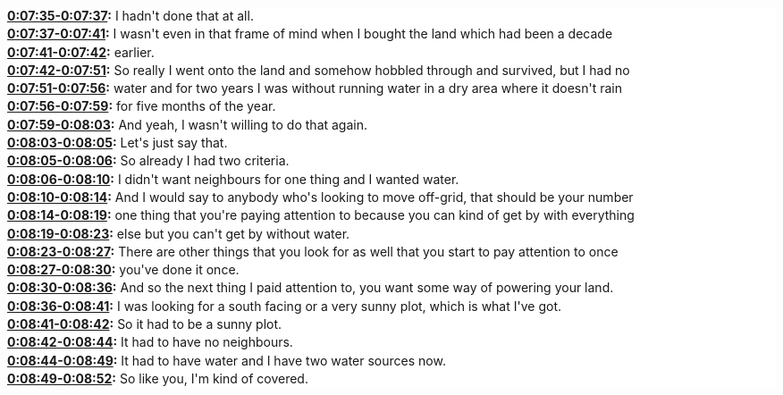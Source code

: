 **[0:07:35-0:07:37](https://regenerativeskills.com/abundantedge-resettling-in-a-new-environment-and-building-a-new-off-grid-lifestyle-with-dirt-witch-atulya-bingham-082/#t=0:07:35):**  I hadn't done that at all.  
**[0:07:37-0:07:41](https://regenerativeskills.com/abundantedge-resettling-in-a-new-environment-and-building-a-new-off-grid-lifestyle-with-dirt-witch-atulya-bingham-082/#t=0:07:37):**  I wasn't even in that frame of mind when I bought the land which had been a decade  
**[0:07:41-0:07:42](https://regenerativeskills.com/abundantedge-resettling-in-a-new-environment-and-building-a-new-off-grid-lifestyle-with-dirt-witch-atulya-bingham-082/#t=0:07:41):**  earlier.  
**[0:07:42-0:07:51](https://regenerativeskills.com/abundantedge-resettling-in-a-new-environment-and-building-a-new-off-grid-lifestyle-with-dirt-witch-atulya-bingham-082/#t=0:07:42):**  So really I went onto the land and somehow hobbled through and survived, but I had no  
**[0:07:51-0:07:56](https://regenerativeskills.com/abundantedge-resettling-in-a-new-environment-and-building-a-new-off-grid-lifestyle-with-dirt-witch-atulya-bingham-082/#t=0:07:51):**  water and for two years I was without running water in a dry area where it doesn't rain  
**[0:07:56-0:07:59](https://regenerativeskills.com/abundantedge-resettling-in-a-new-environment-and-building-a-new-off-grid-lifestyle-with-dirt-witch-atulya-bingham-082/#t=0:07:56):**  for five months of the year.  
**[0:07:59-0:08:03](https://regenerativeskills.com/abundantedge-resettling-in-a-new-environment-and-building-a-new-off-grid-lifestyle-with-dirt-witch-atulya-bingham-082/#t=0:07:59):**  And yeah, I wasn't willing to do that again.  
**[0:08:03-0:08:05](https://regenerativeskills.com/abundantedge-resettling-in-a-new-environment-and-building-a-new-off-grid-lifestyle-with-dirt-witch-atulya-bingham-082/#t=0:08:03):**  Let's just say that.  
**[0:08:05-0:08:06](https://regenerativeskills.com/abundantedge-resettling-in-a-new-environment-and-building-a-new-off-grid-lifestyle-with-dirt-witch-atulya-bingham-082/#t=0:08:05):**  So already I had two criteria.  
**[0:08:06-0:08:10](https://regenerativeskills.com/abundantedge-resettling-in-a-new-environment-and-building-a-new-off-grid-lifestyle-with-dirt-witch-atulya-bingham-082/#t=0:08:06):**  I didn't want neighbours for one thing and I wanted water.  
**[0:08:10-0:08:14](https://regenerativeskills.com/abundantedge-resettling-in-a-new-environment-and-building-a-new-off-grid-lifestyle-with-dirt-witch-atulya-bingham-082/#t=0:08:10):**  And I would say to anybody who's looking to move off-grid, that should be your number  
**[0:08:14-0:08:19](https://regenerativeskills.com/abundantedge-resettling-in-a-new-environment-and-building-a-new-off-grid-lifestyle-with-dirt-witch-atulya-bingham-082/#t=0:08:14):**  one thing that you're paying attention to because you can kind of get by with everything  
**[0:08:19-0:08:23](https://regenerativeskills.com/abundantedge-resettling-in-a-new-environment-and-building-a-new-off-grid-lifestyle-with-dirt-witch-atulya-bingham-082/#t=0:08:19):**  else but you can't get by without water.  
**[0:08:23-0:08:27](https://regenerativeskills.com/abundantedge-resettling-in-a-new-environment-and-building-a-new-off-grid-lifestyle-with-dirt-witch-atulya-bingham-082/#t=0:08:23):**  There are other things that you look for as well that you start to pay attention to once  
**[0:08:27-0:08:30](https://regenerativeskills.com/abundantedge-resettling-in-a-new-environment-and-building-a-new-off-grid-lifestyle-with-dirt-witch-atulya-bingham-082/#t=0:08:27):**  you've done it once.  
**[0:08:30-0:08:36](https://regenerativeskills.com/abundantedge-resettling-in-a-new-environment-and-building-a-new-off-grid-lifestyle-with-dirt-witch-atulya-bingham-082/#t=0:08:30):**  And so the next thing I paid attention to, you want some way of powering your land.  
**[0:08:36-0:08:41](https://regenerativeskills.com/abundantedge-resettling-in-a-new-environment-and-building-a-new-off-grid-lifestyle-with-dirt-witch-atulya-bingham-082/#t=0:08:36):**  I was looking for a south facing or a very sunny plot, which is what I've got.  
**[0:08:41-0:08:42](https://regenerativeskills.com/abundantedge-resettling-in-a-new-environment-and-building-a-new-off-grid-lifestyle-with-dirt-witch-atulya-bingham-082/#t=0:08:41):**  So it had to be a sunny plot.  
**[0:08:42-0:08:44](https://regenerativeskills.com/abundantedge-resettling-in-a-new-environment-and-building-a-new-off-grid-lifestyle-with-dirt-witch-atulya-bingham-082/#t=0:08:42):**  It had to have no neighbours.  
**[0:08:44-0:08:49](https://regenerativeskills.com/abundantedge-resettling-in-a-new-environment-and-building-a-new-off-grid-lifestyle-with-dirt-witch-atulya-bingham-082/#t=0:08:44):**  It had to have water and I have two water sources now.  
**[0:08:49-0:08:52](https://regenerativeskills.com/abundantedge-resettling-in-a-new-environment-and-building-a-new-off-grid-lifestyle-with-dirt-witch-atulya-bingham-082/#t=0:08:49):**  So like you, I'm kind of covered.  
